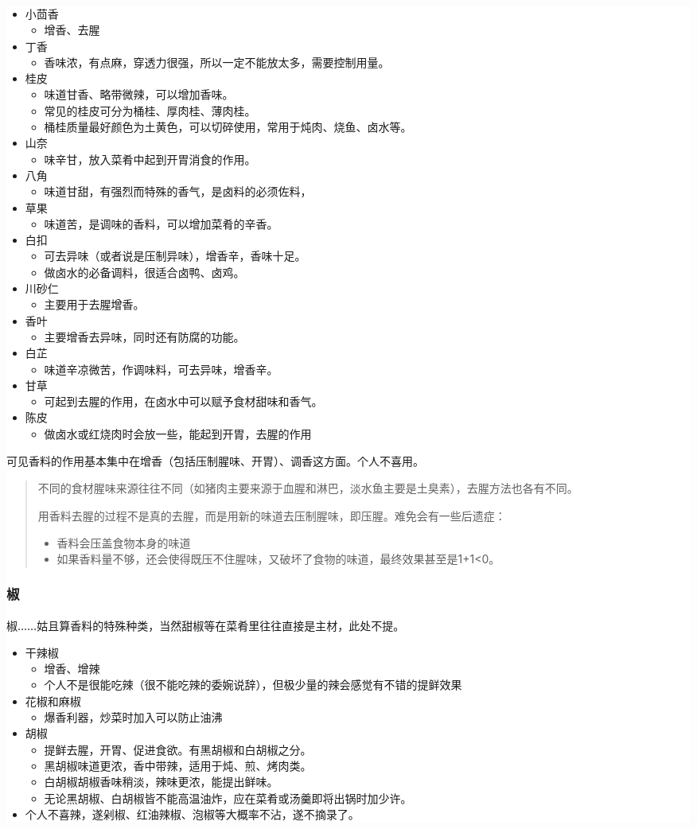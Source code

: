 * 小茴香
  * 增香、去腥
* 丁香
  * 香味浓，有点麻，穿透力很强，所以一定不能放太多，需要控制用量。
* 桂皮
  * 味道甘香、略带微辣，可以增加香味。
  * 常见的桂皮可分为桶桂、厚肉桂、薄肉桂。
  * 桶桂质量最好颜色为土黄色，可以切碎使用，常用于炖肉、烧鱼、卤水等。
* 山奈
  * 味辛甘，放入菜肴中起到开胃消食的作用。
* 八角
  * 味道甘甜，有强烈而特殊的香气，是卤料的必须佐料，
* 草果
  * 味道苦，是调味的香料，可以增加菜肴的辛香。
* 白扣
  * 可去异味（或者说是压制异味），增香辛，香味十足。
  * 做卤水的必备调料，很适合卤鸭、卤鸡。
* 川砂仁
  * 主要用于去腥增香。
* 香叶
  * 主要增香去异味，同时还有防腐的功能。
* 白芷
  * 味道辛凉微苦，作调味料，可去异味，增香辛。
* 甘草
  * 可起到去腥的作用，在卤水中可以赋予食材甜味和香气。
* 陈皮
  * 做卤水或红烧肉时会放一些，能起到开胃，去腥的作用

可见香料的作用基本集中在增香（包括压制腥味、开胃）、调香这方面。个人不喜用。

> 不同的食材腥味来源往往不同（如猪肉主要来源于血腥和淋巴，淡水鱼主要是土臭素），去腥方法也各有不同。
>
> 用香料去腥的过程不是真的去腥，而是用新的味道去压制腥味，即压腥。难免会有一些后遗症：
>
> * 香料会压盖食物本身的味道
> * 如果香料量不够，还会使得既压不住腥味，又破坏了食物的味道，最终效果甚至是1+1<0。

### 椒

椒……姑且算香料的特殊种类，当然甜椒等在菜肴里往往直接是主材，此处不提。

* 干辣椒
  * 增香、增辣
  * 个人不是很能吃辣（很不能吃辣的委婉说辞），但极少量的辣会感觉有不错的提鲜效果
* 花椒和麻椒
  * 爆香利器，炒菜时加入可以防止油沸
* 胡椒
  * 提鲜去腥，开胃、促进食欲。有黑胡椒和白胡椒之分。
  * 黑胡椒味道更浓，香中带辣，适用于炖、煎、烤肉类。
  * 白胡椒胡椒香味稍淡，辣味更浓，能提出鲜味。
  * 无论黑胡椒、白胡椒皆不能高温油炸，应在菜肴或汤羹即将出锅时加少许。
* 个人不喜辣，遂剁椒、红油辣椒、泡椒等大概率不沾，遂不摘录了。
